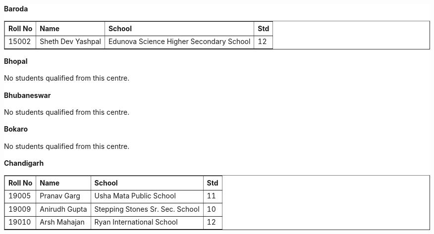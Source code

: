 </table>

<p id="Baroda" style="font-weight:bold">Baroda</p>

<table cellpadding="2" cellspacing="2" border="1" width="100%">
<tr>
<th align=left> Roll No</th>
<th align=left> Name </th>
<th align=left> School </th>
<th align=left> Std </th>
</tr>

<tr>
<td>15002</td>
<td>Sheth Dev Yashpal</td>
<td>Edunova Science Higher Secondary School</td>
<td>12</td>
</tr>

</table>

<p id="Bhopal" style="font-weight:bold">Bhopal</p>

<p>No students qualified from this centre.</p>

<p id="Bhubaneswar" style="font-weight:bold">Bhubaneswar</p>

<p>No students qualified from this centre.</p>

<p id="Bokaro" style="font-weight:bold">Bokaro</p>

<p>No students qualified from this centre.</p>

<p id="Chandigarh" style="font-weight:bold">Chandigarh</p>

<table cellpadding="2" cellspacing="2" border="1" width="100%">
<tr>
<th align=left> Roll No</th>
<th align=left> Name </th>
<th align=left> School </th>
<th align=left> Std </th>
</tr>

<tr>
<td>19005</td>
<td>Pranav Garg</td>
<td>Usha Mata Public School</td>
<td>11</td>
</tr>

<tr>
<td>19009</td>
<td>Anirudh Gupta</td>
<td>Stepping Stones Sr. Sec. School</td>
<td>10</td>
</tr>

<tr>
<td>19010</td>
<td>Arsh Mahajan</td>
<td>Ryan International School</td>
<td>12</td>
</tr>
